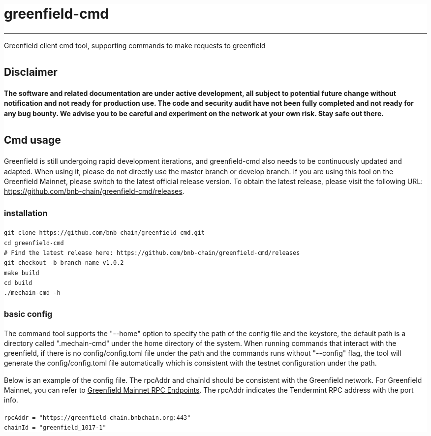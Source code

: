 # greenfield-cmd

---
Greenfield client cmd tool, supporting commands to make requests to greenfield

## Disclaimer

**The software and related documentation are under active development, all subject to potential future change without
notification and not ready for production use. The code and security audit have not been fully completed and not ready
for any bug bounty. We advise you to be careful and experiment on the network at your own risk. Stay safe out there.**

## Cmd usage

Greenfield is still undergoing rapid development iterations, and greenfield-cmd also needs to be continuously updated and adapted. When using it, please do not directly use the master branch or develop branch. If you are using this tool on the Greenfield Mainnet, please switch to the latest official release version.
To obtain the latest release, please visit the following URL: <https://github.com/bnb-chain/greenfield-cmd/releases>.

### installation

```
git clone https://github.com/bnb-chain/greenfield-cmd.git
cd greenfield-cmd
# Find the latest release here: https://github.com/bnb-chain/greenfield-cmd/releases
git checkout -b branch-name v1.0.2
make build
cd build
./mechain-cmd -h
```

### basic config

The command tool supports the "--home" option to specify the path of the config file and the keystore, the default path is a directory called ".mechain-cmd" under the home directory of the system.
When running commands that interact with the greenfield, if there is no config/config.toml file under the path and the commands runs without "--config" flag,
the tool will generate the config/config.toml file automatically which is consistent with the testnet configuration under the path.

Below is an example of the config file. The rpcAddr and chainId should be consistent with the Greenfield network.
For Greenfield Mainnet, you can refer to [Greenfield Mainnet RPC Endpoints](https://docs.bnbchain.org/greenfield-docs/docs/api/endpoints).
The rpcAddr indicates the Tendermint RPC address with the port info.

```
rpcAddr = "https://greenfield-chain.bnbchain.org:443"
chainId = "greenfield_1017-1"
```
